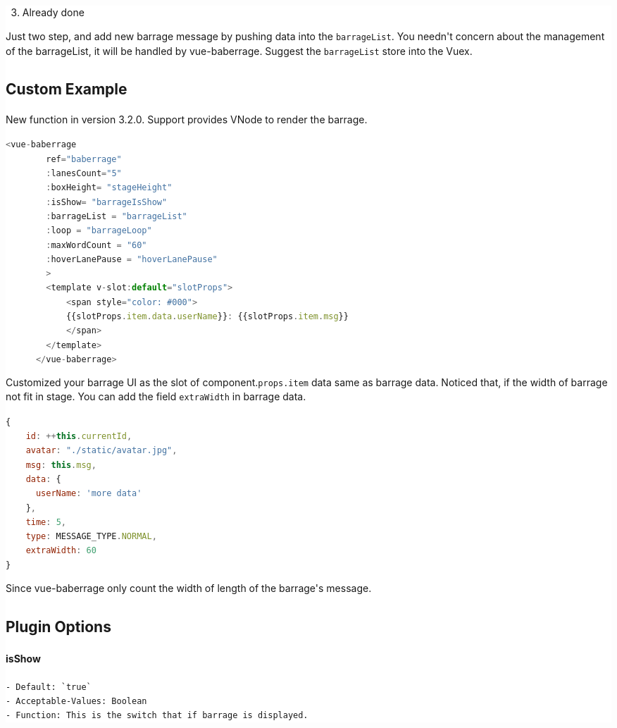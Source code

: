 3) Already done

Just two step, and add new barrage message by pushing data into the `barrageList`. You needn't concern about the management of the barrageList, it will be handled by vue-baberrage. Suggest the `barrageList` store into the Vuex.

## Custom Example

New function in version 3.2.0. Support provides VNode to render the barrage.
````javascript
<vue-baberrage
        ref="baberrage"
        :lanesCount="5"
        :boxHeight= "stageHeight"
        :isShow= "barrageIsShow"
        :barrageList = "barrageList"
        :loop = "barrageLoop"
        :maxWordCount = "60"
        :hoverLanePause = "hoverLanePause"
        >
		<template v-slot:default="slotProps">
			<span style="color: #000">
			{{slotProps.item.data.userName}}: {{slotProps.item.msg}}
			</span>
		</template>
	  </vue-baberrage>
````
Customized your barrage UI as the slot of component.`props.item` data same as barrage data. Noticed that, if the width of barrage not fit in stage. You can add the field `extraWidth` in barrage data.
````javascript
{
	id: ++this.currentId,
	avatar: "./static/avatar.jpg",
	msg: this.msg,
	data: {
	  userName: 'more data'
	},
	time: 5,
	type: MESSAGE_TYPE.NORMAL,
	extraWidth: 60
}
````

Since vue-baberrage only count the width of length of the barrage's message.

## Plugin Options

#### isShow
	- Default: `true`
	- Acceptable-Values: Boolean
	- Function: This is the switch that if barrage is displayed.
